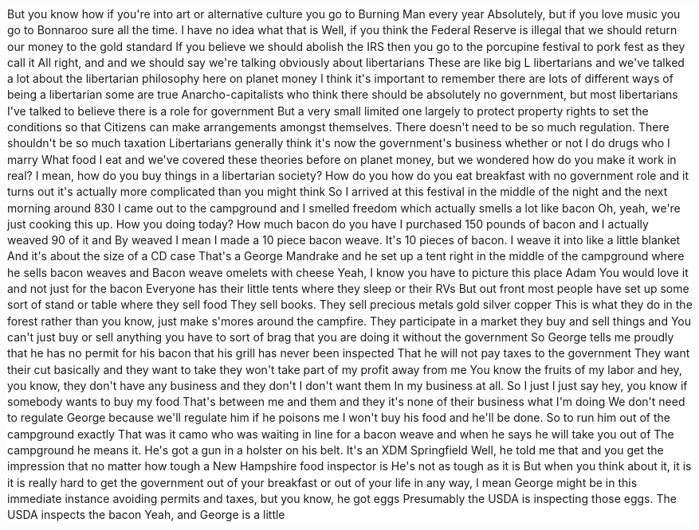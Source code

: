 But you know how if you're into art or alternative culture you go to Burning Man every year
Absolutely, but if you love music you go to Bonnaroo sure all the time. I have no idea what that is
Well, if you think the Federal Reserve is illegal that we should return our money to the gold standard
If you believe we should abolish the IRS then you go to the porcupine festival to pork fest as they call it
All right, and and we should say we're talking obviously about libertarians
These are like big L libertarians and we've talked a lot about the libertarian philosophy here on planet money
I think it's important to remember there are lots of different ways of being a libertarian some are true
Anarcho-capitalists who think there should be absolutely no government, but most libertarians I've talked to believe there is a role for government
But a very small limited one largely to protect property rights to set the conditions so that
Citizens can make arrangements amongst themselves. There doesn't need to be so much regulation. There shouldn't be so much taxation
Libertarians generally think it's now the government's business whether or not I do drugs who I marry
What food I eat and we've covered these theories before on planet money, but we wondered how do you make it work in real?
I mean, how do you buy things in a libertarian society?
How do you how do you eat breakfast with no government role and it turns out it's actually more complicated than you might think
So I arrived at this festival in the middle of the night and the next morning around 830
I came out to the campground and I smelled freedom which actually smells a lot like bacon
Oh, yeah, we're just cooking this up. How you doing today?
How much bacon do you have I purchased 150 pounds of bacon and I actually weaved 90 of it and
By weaved I mean I made a 10 piece bacon weave. It's 10 pieces of bacon. I weave it into like a little blanket
And it's about the size of a CD case
That's a George Mandrake and he set up a tent right in the middle of the campground where he sells bacon weaves and
Bacon weave omelets with cheese
Yeah, I know you have to picture this place Adam
You would love it and not just for the bacon
Everyone has their little tents where they sleep or their RVs
But out front most people have set up some sort of stand or table where they sell food
They sell books. They sell precious metals gold silver copper
This is what they do in the forest rather than you know, just make s'mores around the campfire. They
participate in a market they buy and sell things and
You can't just buy or sell anything you have to sort of brag that you are doing it without the government
So George tells me proudly that he has no permit for his bacon that his grill has never been inspected
That he will not pay taxes to the government
They want their cut basically and they want to take they won't take part of my profit away from me
You know the fruits of my labor and hey, you know, they don't have any business and they don't I don't want them
In my business at all. So I just I just say hey, you know if somebody wants to buy my food
That's between me and them and they it's none of their business what I'm doing
We don't need to regulate George because we'll regulate him if he poisons me
I won't buy his food and he'll be done. So to run him out of the campground exactly
That was it camo who was waiting in line for a bacon weave and when he says he will take you out of
The campground he means it. He's got a gun in a holster on his belt. It's an XDM Springfield
Well, he told me that and you get the impression that no matter how tough a New Hampshire food inspector is
He's not as tough as it is
But when you think about it, it is it is really hard to get the government out of your breakfast or out of your life
in any way, I mean
George might be in this immediate instance avoiding permits and taxes, but you know, he got eggs
Presumably the USDA is inspecting those eggs. The USDA inspects the bacon
Yeah, and George is a little